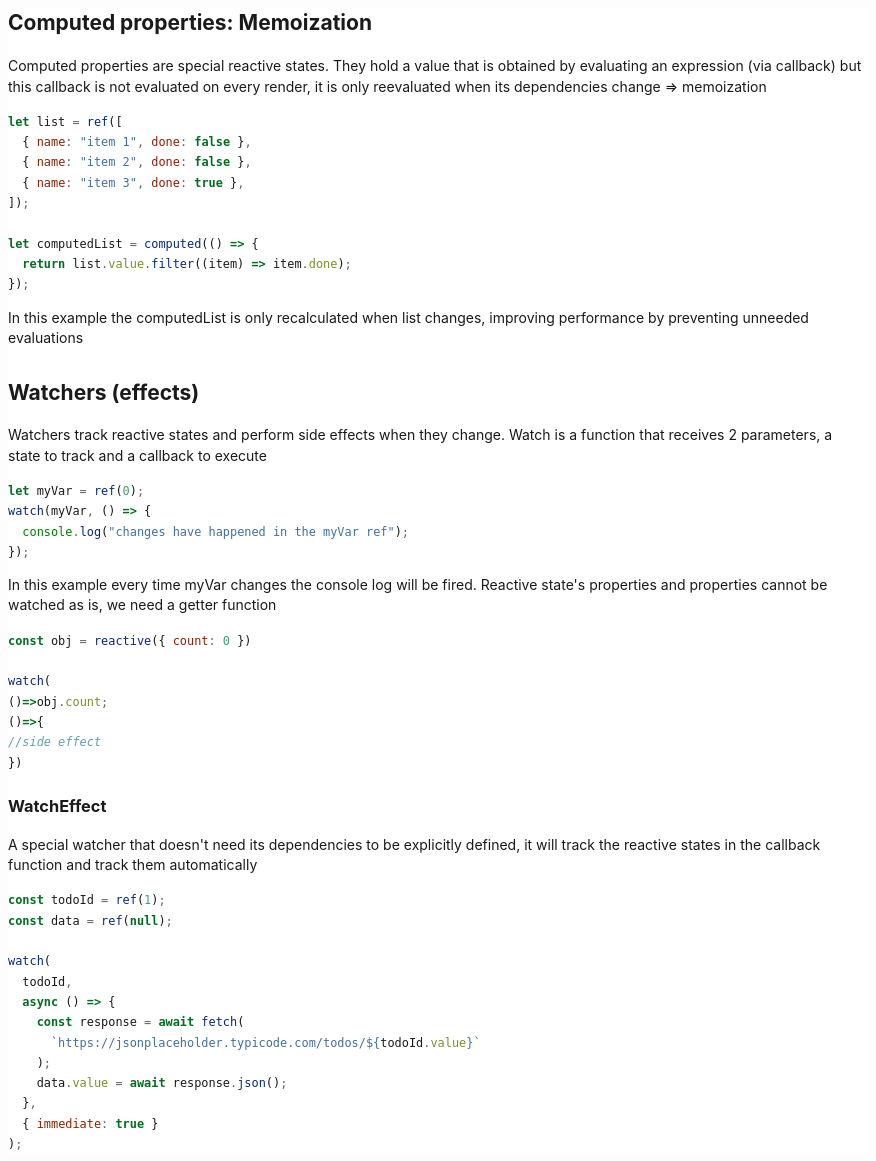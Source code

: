 ## Computed properties: Memoization

Computed properties are special reactive states. They hold a value that is obtained by evaluating an expression (via callback) but this callback is not evaluated on every render, it is only reevaluated when its dependencies change => memoization

```js
let list = ref([
  { name: "item 1", done: false },
  { name: "item 2", done: false },
  { name: "item 3", done: true },
]);

let computedList = computed(() => {
  return list.value.filter((item) => item.done);
});
```

In this example the computedList is only recalculated when list changes, improving performance by preventing unneeded evaluations

## Watchers (effects)

Watchers track reactive states and perform side effects when they change. Watch is a function that receives 2 parameters, a state to track and a callback to execute

```js
let myVar = ref(0);
watch(myVar, () => {
  console.log("changes have happened in the myVar ref");
});
```

In this example every time myVar changes the console log will be fired.
Reactive state's properties and properties cannot be watched as is, we need a getter function

```js
const obj = reactive({ count: 0 })

watch(
()=>obj.count;
()=>{
//side effect
})
```

### WatchEffect

A special watcher that doesn't need its dependencies to be explicitly defined, it will track the reactive states in the callback function and track them automatically

```js
const todoId = ref(1);
const data = ref(null);

watch(
  todoId,
  async () => {
    const response = await fetch(
      `https://jsonplaceholder.typicode.com/todos/${todoId.value}`
    );
    data.value = await response.json();
  },
  { immediate: true }
);
```
